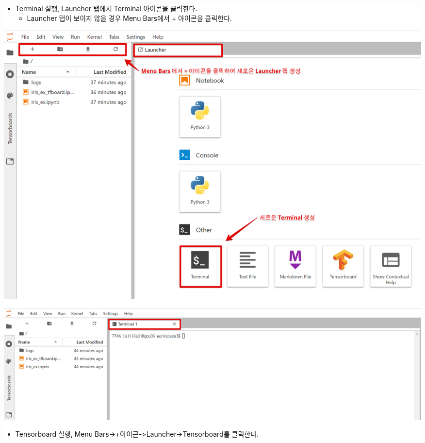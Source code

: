 

* Terminal 실행, Launcher 탭에서 Terminal 아이콘을 클릭한다.
  * Launcher 탭이 보이지 않을 경우 Menu Bars에서 + 아이콘을 클릭한다.

![](../.gitbook/assets/eDtreex0IDwyL3d.png)

![](../.gitbook/assets/1pQTEGKnXpoCpqm.png)

* Tensorboard 실행, Menu Bars->+아이콘->Launcher->Tensorboard를 클릭한다.
